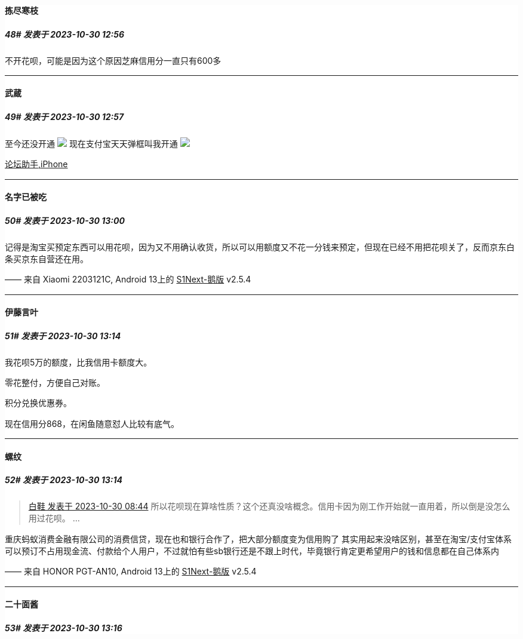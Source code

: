 ####  拣尽寒枝  
##### 48#       发表于 2023-10-30 12:56

不开花呗，可能是因为这个原因芝麻信用分一直只有600多

*****

####  武蔵  
##### 49#       发表于 2023-10-30 12:57

至今还没开通
<img src="https://static.saraba1st.com/image/smiley/face2017/067.png" referrerpolicy="no-referrer">
现在支付宝天天弹框叫我开通
<img src="https://static.saraba1st.com/image/smiley/face2017/067.png" referrerpolicy="no-referrer">

[论坛助手,iPhone](https://bbs.saraba1st.com/2b/forum.php?mod=viewthread&amp;tid=2029836)

*****

####  名字已被吃  
##### 50#       发表于 2023-10-30 13:00

记得是淘宝买预定东西可以用花呗，因为又不用确认收货，所以可以用额度又不花一分钱来预定，但现在已经不用把花呗关了，反而京东白条买京东自营还在用。

—— 来自 Xiaomi 2203121C, Android 13上的 [S1Next-鹅版](https://github.com/ykrank/S1-Next/releases) v2.5.4

*****

####  伊藤言叶  
##### 51#       发表于 2023-10-30 13:14

我花呗5万的额度，比我信用卡额度大。

零花整付，方便自己对账。

积分兑换优惠券。

现在信用分868，在闲鱼随意怼人比较有底气。

*****

####  螺纹  
##### 52#       发表于 2023-10-30 13:14

<blockquote><a href="httphttps://bbs.saraba1st.com/2b/forum.php?mod=redirect&amp;goto=findpost&amp;pid=62876949&amp;ptid=2158618" target="_blank">白鞋 发表于 2023-10-30 08:44</a>
所以花呗现在算啥性质？这个还真没啥概念。信用卡因为刚工作开始就一直用着，所以倒是没怎么用过花呗。 ...</blockquote>
重庆蚂蚁消费金融有限公司的消费信贷，现在也和银行合作了，把大部分额度变为信用购了
其实用起来没啥区别，甚至在淘宝/支付宝体系可以预订不占用现金流、付款给个人用户，不过就怕有些sb银行还是不跟上时代，毕竟银行肯定更希望用户的钱和信息都在自己体系内

—— 来自 HONOR PGT-AN10, Android 13上的 [S1Next-鹅版](https://github.com/ykrank/S1-Next/releases) v2.5.4

*****

####  二十面酱  
##### 53#       发表于 2023-10-30 13:16
